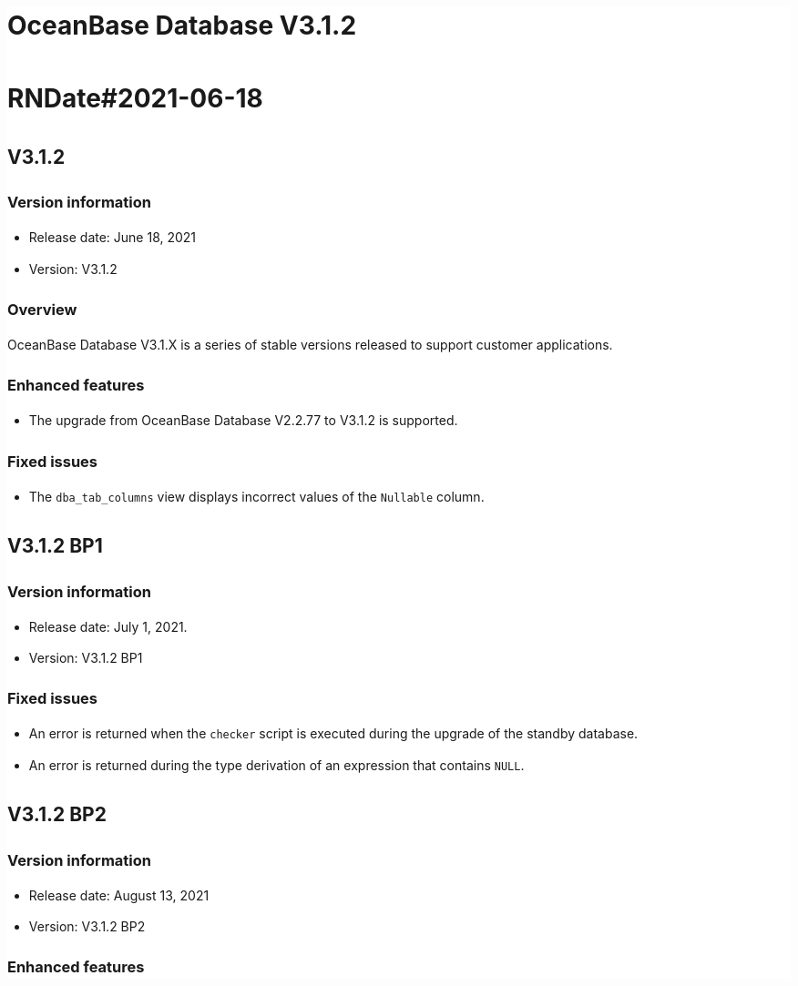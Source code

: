 # OceanBase Database V3.1.2

# RNDate#2021-06-18

## V3.1.2


### Version information

* Release date: June 18, 2021

* Version: V3.1.2

### Overview

OceanBase Database V3.1.X is a series of stable versions released to support customer applications. 

### Enhanced features

* The upgrade from OceanBase Database V2.2.77 to V3.1.2 is supported. 

### Fixed issues

* The `dba_tab_columns` view displays incorrect values of the `Nullable` column. 

## V3.1.2 BP1


### Version information

* Release date: July 1, 2021.

* Version: V3.1.2 BP1

### Fixed issues

* An error is returned when the `checker` script is executed during the upgrade of the standby database. 

* An error is returned during the type derivation of an expression that contains `NULL`. 

## V3.1.2 BP2


### Version information

* Release date: August 13, 2021

* Version: V3.1.2 BP2

### Enhanced features
